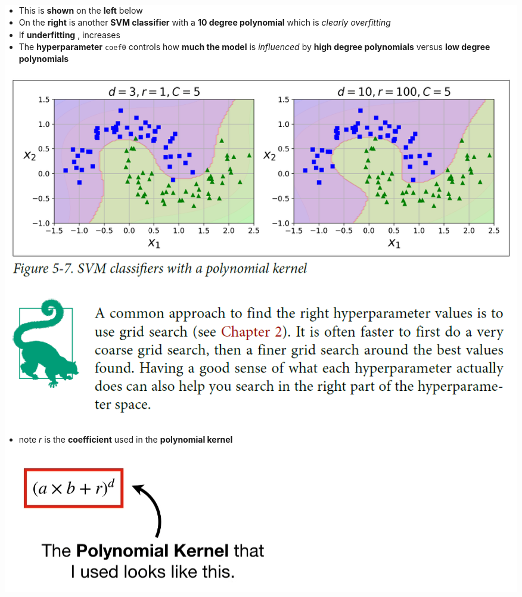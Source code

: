 - This is **shown** on the **left** below
- On the **right** is another **SVM classifier** with a **10 degree polynomial** which is *clearly overfitting*
- If **underfitting** , increases
- The **hyperparameter** `coef0` controls how **much the model** is *influenced* by **high degree polynomials** versus **low degree polynomials**

![image](https://github.com/sbalfe/all-notes/blob/master/images/image-20211122183935754.png)

![image](https://github.com/sbalfe/all-notes/blob/master/images/image-20211122185645634.png)



- note $r$ is the **coefficient** used in the **polynomial kernel**

![image](https://github.com/sbalfe/all-notes/blob/master/images/image-20211122193709406.png)
